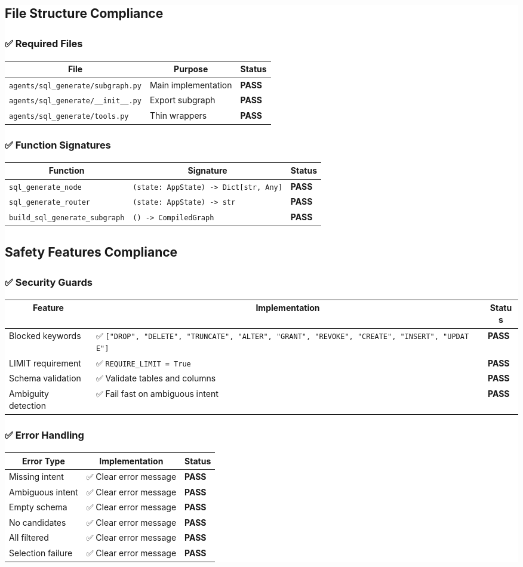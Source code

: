 ## File Structure Compliance

### ✅ Required Files

| File | Purpose | Status |
|------|---------|--------|
| `agents/sql_generate/subgraph.py` | Main implementation | **PASS** |
| `agents/sql_generate/__init__.py` | Export subgraph | **PASS** |
| `agents/sql_generate/tools.py` | Thin wrappers | **PASS** |

### ✅ Function Signatures

| Function | Signature | Status |
|----------|-----------|--------|
| `sql_generate_node` | `(state: AppState) -> Dict[str, Any]` | **PASS** |
| `sql_generate_router` | `(state: AppState) -> str` | **PASS** |
| `build_sql_generate_subgraph` | `() -> CompiledGraph` | **PASS** |

## Safety Features Compliance

### ✅ Security Guards

| Feature | Implementation | Status |
|---------|----------------|--------|
| Blocked keywords | ✅ `["DROP", "DELETE", "TRUNCATE", "ALTER", "GRANT", "REVOKE", "CREATE", "INSERT", "UPDATE"]` | **PASS** |
| LIMIT requirement | ✅ `REQUIRE_LIMIT = True` | **PASS** |
| Schema validation | ✅ Validate tables and columns | **PASS** |
| Ambiguity detection | ✅ Fail fast on ambiguous intent | **PASS** |

### ✅ Error Handling

| Error Type | Implementation | Status |
|------------|----------------|--------|
| Missing intent | ✅ Clear error message | **PASS** |
| Ambiguous intent | ✅ Clear error message | **PASS** |
| Empty schema | ✅ Clear error message | **PASS** |
| No candidates | ✅ Clear error message | **PASS** |
| All filtered | ✅ Clear error message | **PASS** |
| Selection failure | ✅ Clear error message | **PASS** |
